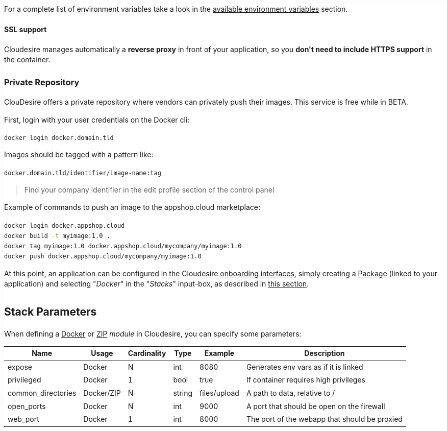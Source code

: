 For a complete list of environment variables take a look in the [available
environment variables](deployed.md#environment-variables) section.

#### SSL support

Cloudesire manages automatically a **reverse proxy** in front of your
application, so you **don't need to include HTTPS support** in the container.

### Private Repository

ClouDesire offers a private repository where vendors can privately push their
images. This service is free while in BETA.

First, login with your user credentials on the Docker cli:

```bash
docker login docker.domain.tld
```

Images should be tagged with a pattern like:

```docker
docker.domain.tld/identifier/image-name:tag
```

> Find your company identifier in the edit profile section of the control panel

Example of commands to push an image to the appshop.cloud marketplace:

```bash
docker login docker.appshop.cloud
docker build -t myimage:1.0 .
docker tag myimage:1.0 docker.appshop.cloud/mycompany/myimage:1.0
docker push docker.appshop.cloud/mycompany/myimage:1.0
```

At this point, an application can be configured in the Cloudesire [onboarding
interfaces](onboarding.md), simply creating a [Package](deployed.md#packages)
(linked to your application) and selecting "_Docker_" in the "_Stacks_"
input-box, as described in [this section](deployed.md#technical-onboarding).

## Stack Parameters

When defining a [Docker](deployed.md#docker-packaging) or
[ZIP](deployed.md#zip-packaging) _module_ in Cloudesire, you can specify some
parameters:

| Name               | Usage      | Cardinality | Type   | Example      | Description                                   |
|--------------------|------------|-------------|--------|--------------|-----------------------------------------------|
| expose             | Docker     | N           | int    | 8080         | Generates env vars as if it is linked         |
| privileged         | Docker     | 1           | bool   | true         | If container requires high privileges         |
| common_directories | Docker/ZIP | N           | string | files/upload | A path to data, relative to /                 |
| open_ports         | Docker     | N           | int    | 9000         | A port that should be open on the firewall    |
| web_port           | Docker     | 1           | int    | 8000         | The port of the webapp that should be proxied |
